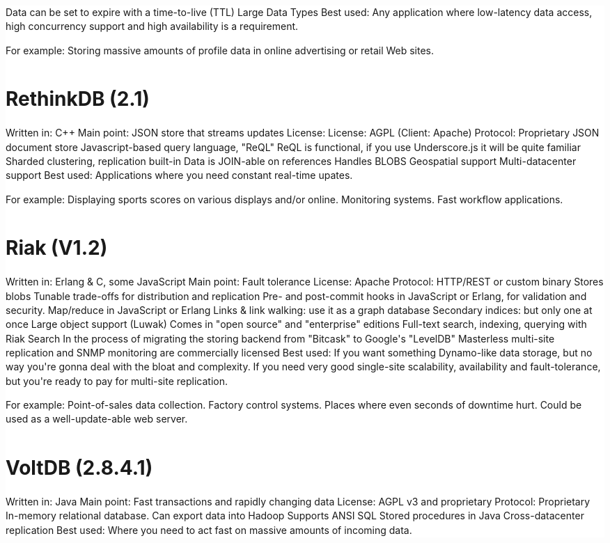 Data can be set to expire with a time-to-live (TTL)
Large Data Types
Best used: Any application where low-latency data access, high concurrency support and high availability is a requirement.

For example: Storing massive amounts of profile data in online advertising or retail Web sites.

RethinkDB (2.1)
===============
Written in: C++
Main point: JSON store that streams updates
License: License: AGPL (Client: Apache)
Protocol: Proprietary
JSON document store
Javascript-based query language, "ReQL"
ReQL is functional, if you use Underscore.js it will be quite familiar
Sharded clustering, replication built-in
Data is JOIN-able on references
Handles BLOBS
Geospatial support
Multi-datacenter support
Best used: Applications where you need constant real-time upates.

For example: Displaying sports scores on various displays and/or online. Monitoring systems. Fast workflow applications.

Riak (V1.2)
===========
Written in: Erlang & C, some JavaScript
Main point: Fault tolerance
License: Apache
Protocol: HTTP/REST or custom binary
Stores blobs
Tunable trade-offs for distribution and replication
Pre- and post-commit hooks in JavaScript or Erlang, for validation and security.
Map/reduce in JavaScript or Erlang
Links & link walking: use it as a graph database
Secondary indices: but only one at once
Large object support (Luwak)
Comes in "open source" and "enterprise" editions
Full-text search, indexing, querying with Riak Search
In the process of migrating the storing backend from "Bitcask" to Google's "LevelDB"
Masterless multi-site replication and SNMP monitoring are commercially licensed
Best used: If you want something Dynamo-like data storage, but no way you're gonna deal with the bloat and complexity. If you need very good single-site scalability, availability and fault-tolerance, but you're ready to pay for multi-site replication.

For example: Point-of-sales data collection. Factory control systems. Places where even seconds of downtime hurt. Could be used as a well-update-able web server.

VoltDB (2.8.4.1)
================
Written in: Java
Main point: Fast transactions and rapidly changing data
License: AGPL v3 and proprietary
Protocol: Proprietary
In-memory relational database.
Can export data into Hadoop
Supports ANSI SQL
Stored procedures in Java
Cross-datacenter replication
Best used: Where you need to act fast on massive amounts of incoming data.
